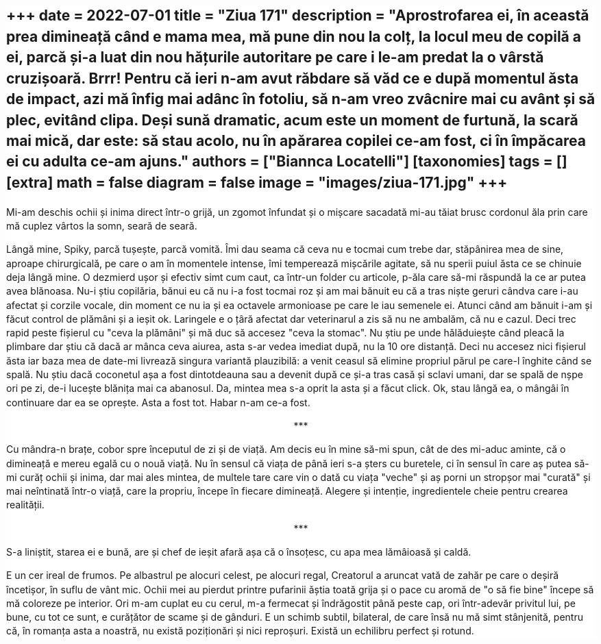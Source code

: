 
+++
date = 2022-07-01
title = "Ziua 171"
description = "Aprostrofarea ei, în această prea dimineață când e mama mea, mă pune din nou la colț, la locul meu de copilă a ei, parcă și-a luat din nou hățurile autoritare pe care i le-am predat la o vârstă cruzișoară. Brrr! Pentru că ieri n-am avut răbdare să văd ce e după momentul ăsta de impact, azi mă înfig mai adânc în fotoliu, să n-am vreo zvâcnire mai cu avânt și să plec, evitând clipa. Deși sună dramatic, acum este un moment de furtună, la scară mai mică, dar este: să stau acolo, nu în apărarea copilei ce-am fost, ci în împăcarea ei cu adulta ce-am ajuns."
authors = ["Biannca Locatelli"]
[taxonomies]
tags = []
[extra]
math = false
diagram = false
image = "images/ziua-171.jpg"
+++
---

Mi-am deschis ochii și inima direct într-o grijă, un zgomot înfundat și o mișcare sacadată mi-au tăiat brusc cordonul ăla prin care mă cuplez vârtos la somn, seară de seară.

Lângă mine, Spiky, parcă tușește, parcă vomită. Îmi dau seama că ceva nu e tocmai cum trebe dar, stăpânirea mea de sine, aproape chirurgicală, pe care o am în momentele intense, îmi temperează mișcările agitate, să nu sperii puiul ăsta ce se chinuie deja lângă mine. O dezmierd ușor și efectiv simt cum caut, ca într-un folder cu articole, p-ăla care să-mi răspundă la ce ar putea avea blănoasa. Nu-i știu copilăria, bănui eu că nu i-a fost tocmai roz și am mai bănuit eu că a tras niște geruri cândva care i-au afectat și corzile vocale, din moment ce nu ia și ea octavele armonioase pe care le iau semenele ei. Atunci când am bănuit i-am și făcut control de plămâni și a ieșit ok. Laringele e o țâră afectat dar veterinarul a zis să nu ne ambalăm, că nu e cazul. Deci trec rapid peste fișierul cu "ceva la plămâni" și mă duc să accesez "ceva la stomac". Nu știu pe unde hălăduiește când pleacă la plimbare dar știu că dacă ar mânca ceva aiurea, asta s-ar vedea imediat după, nu la 10 ore distanță. Deci nu accesez nici fișierul ăsta iar baza mea de date-mi livrează singura variantă plauzibilă: a venit ceasul să elimine propriul părul pe care-l înghite când se spală. Nu știu dacă coconetul așa a fost dintotdeauna sau a devenit după ce și-a tras casă și sclavi umani, dar se spală de nșpe ori pe zi, de-i lucește blănița mai ca abanosul. Da, mintea mea s-a oprit la asta și a făcut click. Ok, stau lângă ea, o mângâi în continuare dar ea se oprește. Asta a fost tot. Habar n-am ce-a fost.

<p style="text-align: center;">***</p>

Cu mândra-n brațe, cobor spre începutul de zi și de viață. Am decis eu în mine să-mi spun, cât de des mi-aduc aminte, că o dimineață e mereu egală cu o nouă viață. Nu în sensul că viața de până ieri s-a șters cu buretele, ci în sensul în care aș putea să-mi curăț ochii și inima, dar mai ales mintea, de multele tare care vin o dată cu viața "veche" și aș porni un stropșor mai "curată" și mai neîntinată într-o viață, care la propriu, începe în fiecare dimineață. Alegere și intenție, ingredientele cheie pentru crearea realității.

<p style="text-align: center;">***</p>

S-a liniștit, starea ei e bună, are și chef de ieșit afară așa că o însoțesc, cu apa mea lămâioasă și caldă.

E un cer ireal de frumos. Pe albastrul pe alocuri celest, pe alocuri regal, Creatorul a aruncat vată de zahăr pe care o deșiră încetișor, în suflu de vânt mic. Ochii mei au pierdut printre pufarinii ăștia toată grija și o pace cu aromă de "o să fie bine" începe să mă coloreze pe interior. Ori m-am cuplat eu cu cerul, m-a fermecat și îndrăgostit până peste cap, ori într-adevăr privitul lui, pe bune, cu tot ce sunt, e curățător de scame și de gânduri. E un schimb subtil, bilateral, de care însă nu mă simt stânjenită, pentru că, în romanța asta a noastră, nu există poziționări și nici reproșuri. Există un echilibru perfect și rotund.
